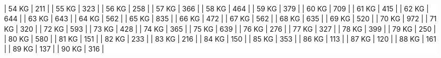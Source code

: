 | 54 KG | 211 |
| 55 KG | 323 |
| 56 KG | 258 |
| 57 KG | 366 |
| 58 KG | 464 |
| 59 KG | 379 |
| 60 KG | 709 |
| 61 KG | 415 |
| 62 KG | 644 |
| 63 KG | 643 |
| 64 KG | 562 |
| 65 KG | 835 |
| 66 KG | 472 |
| 67 KG | 562 |
| 68 KG | 635 |
| 69 KG | 520 |
| 70 KG | 972 |
| 71 KG | 320 |
| 72 KG | 593 |
| 73 KG | 428 |
| 74 KG | 365 |
| 75 KG | 639 |
| 76 KG | 276 |
| 77 KG | 327 |
| 78 KG | 399 |
| 79 KG | 250 |
| 80 KG | 580 |
| 81 KG | 151 |
| 82 KG | 233 |
| 83 KG | 216 |
| 84 KG | 150 |
| 85 KG | 353 |
| 86 KG | 113 |
| 87 KG | 120 |
| 88 KG | 161 |
| 89 KG | 137 |
| 90 KG | 316 |